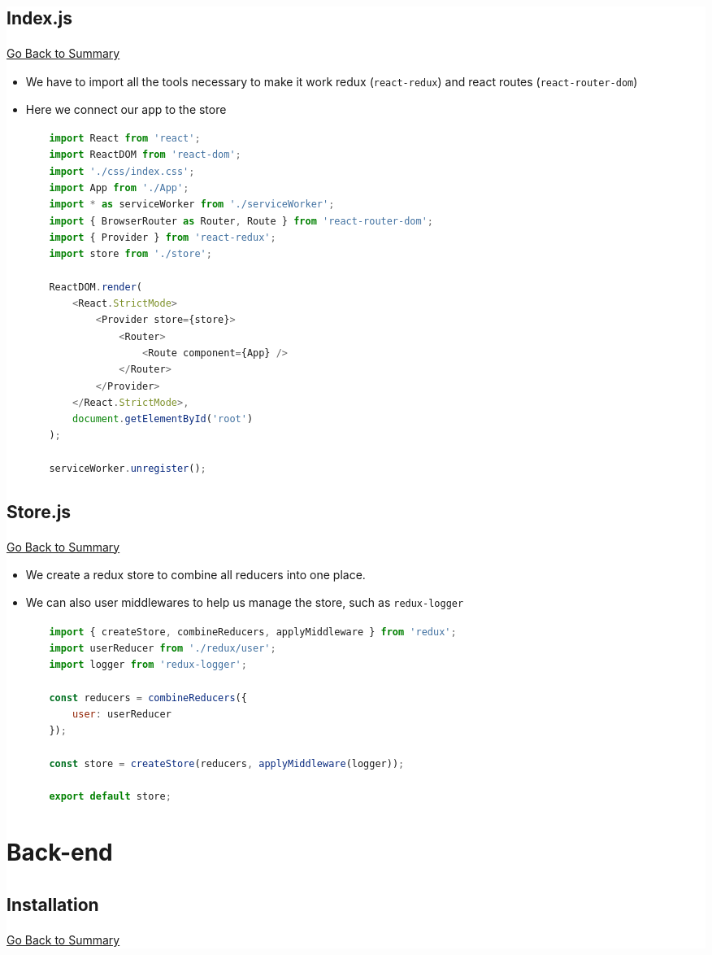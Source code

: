 <h2 id='index'>Index.js</h2>

[Go Back to Summary](#summary)

* We have to import all the tools necessary to make it work redux (`react-redux`) and  react routes (`react-router-dom`)
* Here we connect our app to the store

    ```JavaScript
        import React from 'react';
        import ReactDOM from 'react-dom';
        import './css/index.css';
        import App from './App';
        import * as serviceWorker from './serviceWorker';
        import { BrowserRouter as Router, Route } from 'react-router-dom';
        import { Provider } from 'react-redux';
        import store from './store';

        ReactDOM.render(
            <React.StrictMode>
                <Provider store={store}>
                    <Router>
                        <Route component={App} />
                    </Router>
                </Provider>
            </React.StrictMode>,
            document.getElementById('root')
        );

        serviceWorker.unregister();
    ```

<h2 id='store'>Store.js</h2>

[Go Back to Summary](#summary)

* We create a redux store to combine all reducers into one place.
* We can also user middlewares to help us manage the store, such as `redux-logger`

    ```JavaScript
        import { createStore, combineReducers, applyMiddleware } from 'redux';
        import userReducer from './redux/user';
        import logger from 'redux-logger';

        const reducers = combineReducers({
            user: userReducer
        });

        const store = createStore(reducers, applyMiddleware(logger));

        export default store;
    ```

<h1 id='backend'>Back-end</h1>

<h2 id='backendinstall'>Installation</h2>

[Go Back to Summary](#summary)
